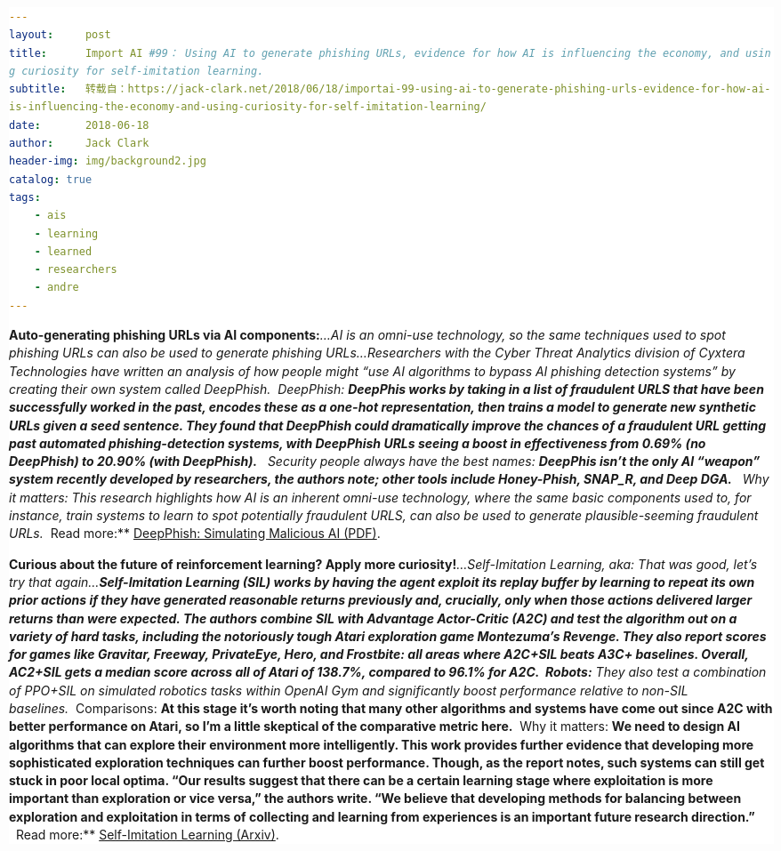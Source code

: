 ```yaml
---
layout:     post
title:      Import AI #99： Using AI to generate phishing URLs, evidence for how AI is influencing the economy, and using curiosity for self-imitation learning.
subtitle:   转载自：https://jack-clark.net/2018/06/18/importai-99-using-ai-to-generate-phishing-urls-evidence-for-how-ai-is-influencing-the-economy-and-using-curiosity-for-self-imitation-learning/
date:       2018-06-18
author:     Jack Clark
header-img: img/background2.jpg
catalog: true
tags:
    - ais
    - learning
    - learned
    - researchers
    - andre
---
```


**Auto-generating phishing URLs via AI components:***…AI is an omni-use technology, so the same techniques used to spot phishing URLs can also be used to generate phishing URLs…***Researchers with the Cyber Threat Analytics division of Cyxtera Technologies have written an analysis of how people might “use AI algorithms to bypass AI phishing detection systems” by creating their own system called DeepPhish.  DeepPhish: **DeepPhis works by taking in a list of fraudulent URLS that have been successfully worked in the past, encodes these as a one-hot representation, then trains a model to generate new synthetic URLs given a seed sentence. They found that DeepPhish could dramatically improve the chances of a fraudulent URL getting past automated phishing-detection systems, with DeepPhish URLs seeing a boost in effectiveness from 0.69% (no DeepPhish) to 20.90% (with DeepPhish).**   Security people always have the best names: **DeepPhis isn’t the only AI “weapon” system recently developed by researchers, the authors note; other tools include *Honey-Phish, SNAP_R, and Deep DGA.****   *Why it matters:** This research highlights how AI is an inherent omni-use technology, where the same basic components used to, for instance, train systems to learn to spot potentially fraudulent URLS, can also be used to generate plausible-seeming fraudulent URLs.**  Read more:** [DeepPhish: Simulating Malicious AI (PDF)](https://albahnsen.com/2018/06/03/deepphish-simulating-malicious-ai).

**Curious about the future of reinforcement learning? Apply more curiosity!***…Self-Imitation Learning, aka: That was good, let’s try that again…***Self-Imitation Learning (SIL) works by having the agent exploit its replay buffer by learning to repeat its own prior actions if they have generated reasonable returns previously and, crucially, only when those actions delivered larger returns than were expected. The authors combine SIL with Advantage Actor-Critic (A2C) and test the algorithm out on a variety of hard tasks, including the notoriously tough Atari exploration game Montezuma’s Revenge. They also report scores for games like Gravitar, Freeway, PrivateEye, Hero, and Frostbite: all areas where A2C+SIL beats A3C+ baselines. Overall, AC2+SIL gets a median score across all of Atari of 138.7%, compared to 96.1% for A2C.  Robots:** They also test a combination of PPO+SIL on simulated robotics tasks within OpenAI Gym and significantly boost performance relative to non-SIL baselines.**  Comparisons: **At this stage it’s worth noting that many other algorithms and systems have come out since A2C with better performance on Atari, so I’m a little skeptical of the comparative metric here.**  Why it matters: **We need to design AI algorithms that can explore their environment more intelligently. This work provides further evidence that developing more sophisticated exploration techniques can further boost performance. Though, as the report notes, such systems can still get stuck in poor local optima. “Our results suggest that there can be a certain learning stage where exploitation is more important than exploration or vice versa,” the authors write. “We believe that developing methods for balancing between exploration and exploitation in terms of collecting and learning from experiences is an important future research direction.”**   Read more:** [Self-Imitation Learning (Arxiv)](https://arxiv.org/abs/1806.05635).
